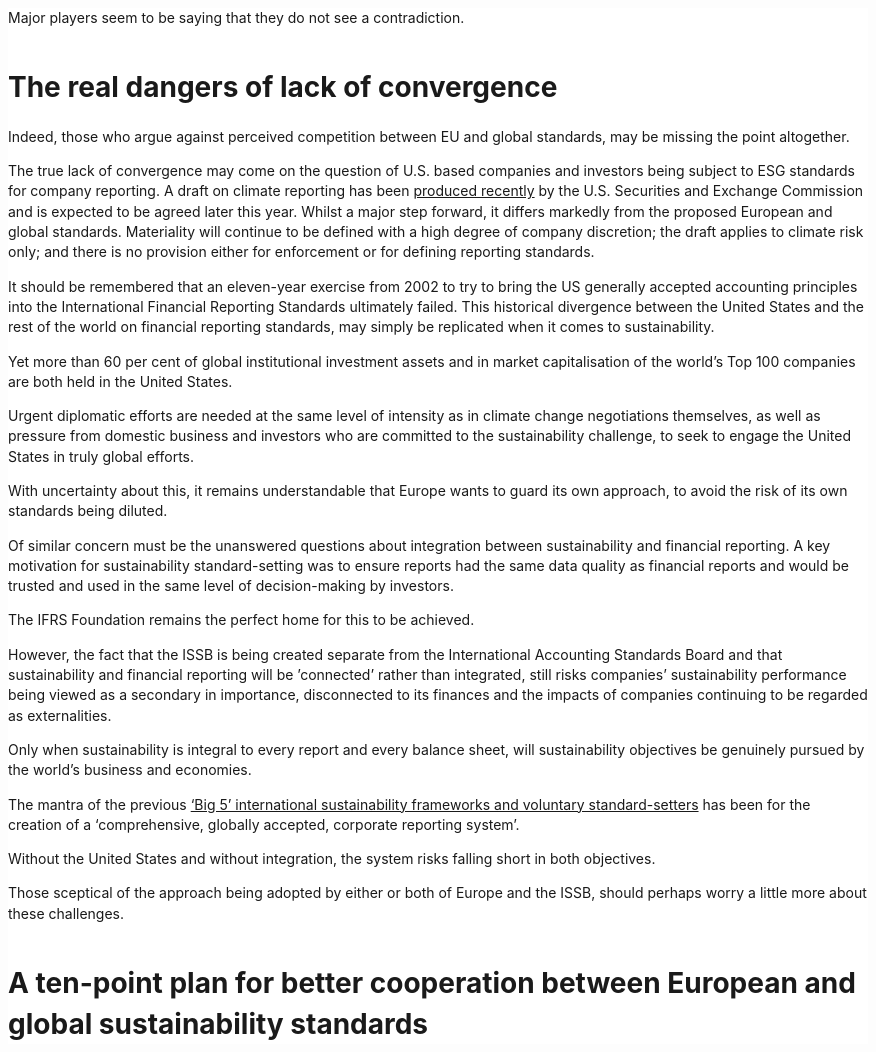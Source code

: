 Major players seem to be saying that they do not see a contradiction. 

<h1 id="dangers">The real dangers of lack of convergence</h1>

Indeed, those who argue against perceived competition between EU and global standards, may be missing the point altogether. 

The true lack of convergence may come on the question of  U.S. based companies and investors being subject to ESG standards for company reporting. A draft on climate reporting has been [produced recently](https://www.sec.gov/news/press-release/2022-46) by the U.S. Securities and Exchange Commission and is expected to be agreed later this year. Whilst a major step forward, it differs markedly from the proposed European and global standards. Materiality will continue to be defined with a high degree of company discretion; the draft applies to climate risk only; and there is no provision either for enforcement or for defining reporting standards. 

It should be remembered that an eleven-year exercise from 2002 to try to bring the US generally accepted accounting principles into the International Financial Reporting Standards ultimately failed. This historical divergence between the United States and the rest of the world on financial reporting standards, may simply be replicated when it comes to sustainability. 

Yet more than 60 per cent of global institutional investment assets and in market capitalisation of the world’s Top 100 companies are both held in the United States.  

Urgent diplomatic efforts are needed at the same level of intensity as in climate change negotiations themselves, as well as pressure from domestic business and investors who are committed to the sustainability challenge, to seek to engage the United States in truly global efforts.

With uncertainty about this, it remains understandable that Europe wants to guard its own approach, to avoid the risk of its own standards being diluted.

Of similar concern must be the unanswered questions about integration between sustainability and financial reporting. A key motivation for sustainability standard-setting was to ensure reports had the same data quality as financial reports and would be trusted and used in the same level of decision-making by investors.

The IFRS Foundation remains the perfect home for this to be achieved.

However, the fact that the ISSB is being created separate from the International Accounting Standards Board and that sustainability and financial reporting will be ’connected’ rather than integrated, still risks companies’ sustainability performance being viewed as a secondary in importance, disconnected to its finances and the impacts of companies continuing to be regarded as externalities.

Only when sustainability is integral to every report and every balance sheet, will sustainability objectives be genuinely pursued by the world’s business and economies.

The mantra of the previous [‘Big 5’ international sustainability frameworks and voluntary standard-setters](https://29kjwb3armds2g3gi4lq2sx1-wpengine.netdna-ssl.com/wp-content/uploads/Statement-of-Intent-to-Work-Together-Towards-Comprehensive-Corporate-Reporting.pdf) has been for the creation of a ‘comprehensive, globally accepted, corporate reporting system’.

Without the United States and without integration, the system risks falling short in both objectives.

Those sceptical of the approach being adopted by either or both of Europe and the ISSB, should perhaps worry a little more about these challenges.

<h1 id="plan">A ten-point plan for better cooperation between European and global sustainability standards</h1>

